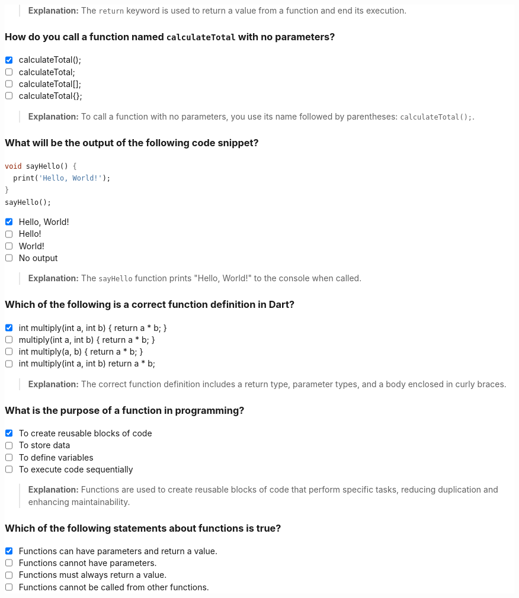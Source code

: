 > **Explanation:** The `return` keyword is used to return a value from a function and end its execution.

### How do you call a function named `calculateTotal` with no parameters?

- [x] calculateTotal();
- [ ] calculateTotal;
- [ ] calculateTotal[];
- [ ] calculateTotal{};

> **Explanation:** To call a function with no parameters, you use its name followed by parentheses: `calculateTotal();`.

### What will be the output of the following code snippet?
```dart
void sayHello() {
  print('Hello, World!');
}
sayHello();
```

- [x] Hello, World!
- [ ] Hello!
- [ ] World!
- [ ] No output

> **Explanation:** The `sayHello` function prints "Hello, World!" to the console when called.

### Which of the following is a correct function definition in Dart?

- [x] int multiply(int a, int b) { return a * b; }
- [ ] multiply(int a, int b) { return a * b; }
- [ ] int multiply(a, b) { return a * b; }
- [ ] int multiply(int a, int b) return a * b;

> **Explanation:** The correct function definition includes a return type, parameter types, and a body enclosed in curly braces.

### What is the purpose of a function in programming?

- [x] To create reusable blocks of code
- [ ] To store data
- [ ] To define variables
- [ ] To execute code sequentially

> **Explanation:** Functions are used to create reusable blocks of code that perform specific tasks, reducing duplication and enhancing maintainability.

### Which of the following statements about functions is true?

- [x] Functions can have parameters and return a value.
- [ ] Functions cannot have parameters.
- [ ] Functions must always return a value.
- [ ] Functions cannot be called from other functions.
